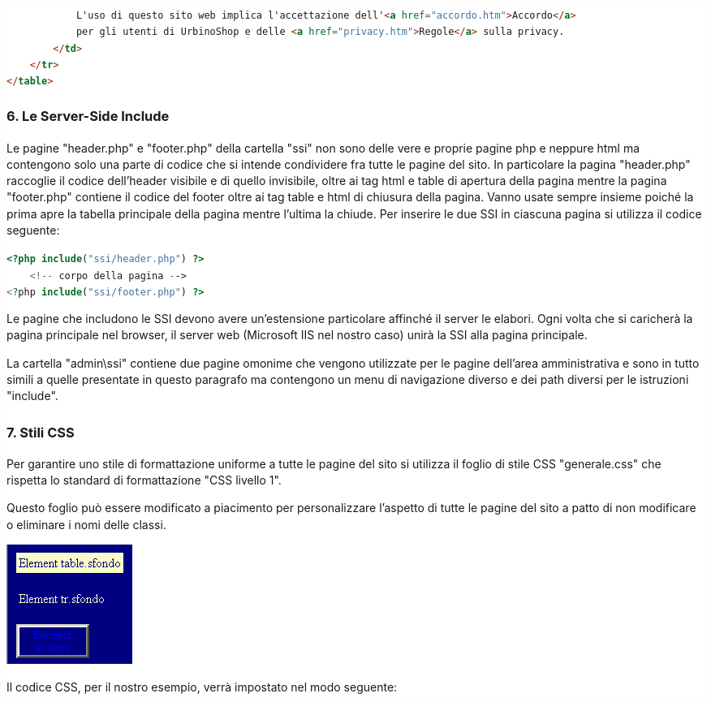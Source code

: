 ```html
            L'uso di questo sito web implica l'accettazione dell'<a href="accordo.htm">Accordo</a>
            per gli utenti di UrbinoShop e delle <a href="privacy.htm">Regole</a> sulla privacy.
        </td>
    </tr>
</table>
```

### 6. Le Server-Side Include

Le pagine "header.php" e "footer.php" della cartella "ssi" non sono delle vere e proprie pagine php e neppure html ma contengono solo una parte di codice che si intende condividere fra tutte le pagine del sito.
In particolare la pagina "header.php" raccoglie il codice dell’header visibile e di quello invisibile, oltre ai tag html e table di apertura della pagina mentre la pagina "footer.php" contiene il codice del footer oltre ai tag table e html di chiusura della pagina.
Vanno usate sempre insieme poiché la prima apre la tabella principale della pagina mentre l’ultima la chiude.
Per inserire le due SSI in ciascuna pagina si utilizza il codice seguente:

```php
<?php include("ssi/header.php") ?>
    <!-- corpo della pagina -->
<?php include("ssi/footer.php") ?>
```

Le pagine che includono le SSI devono avere un’estensione particolare affinché il server le elabori.
Ogni volta che si caricherà la pagina principale nel browser, il server web (Microsoft IIS nel nostro caso) unirà la SSI alla pagina principale.

La cartella "admin\ssi" contiene due pagine omonime che vengono utilizzate per le pagine dell’area amministrativa e sono in tutto simili a quelle presentate in questo paragrafo ma contengono un menu di navigazione diverso e dei path diversi per le istruzioni "include".

### 7. Stili CSS

Per garantire uno stile di formattazione uniforme a tutte le pagine del sito si utilizza il foglio di stile CSS "generale.css" che rispetta lo standard di formattazione "CSS livello 1".

Questo foglio può essere modificato a piacimento per personalizzare l’aspetto di tutte le pagine del sito a patto di non modificare o eliminare i nomi delle classi.

![Stili CSS](img/stili_css.png)

Il codice CSS, per il nostro esempio, verrà impostato nel modo seguente:
